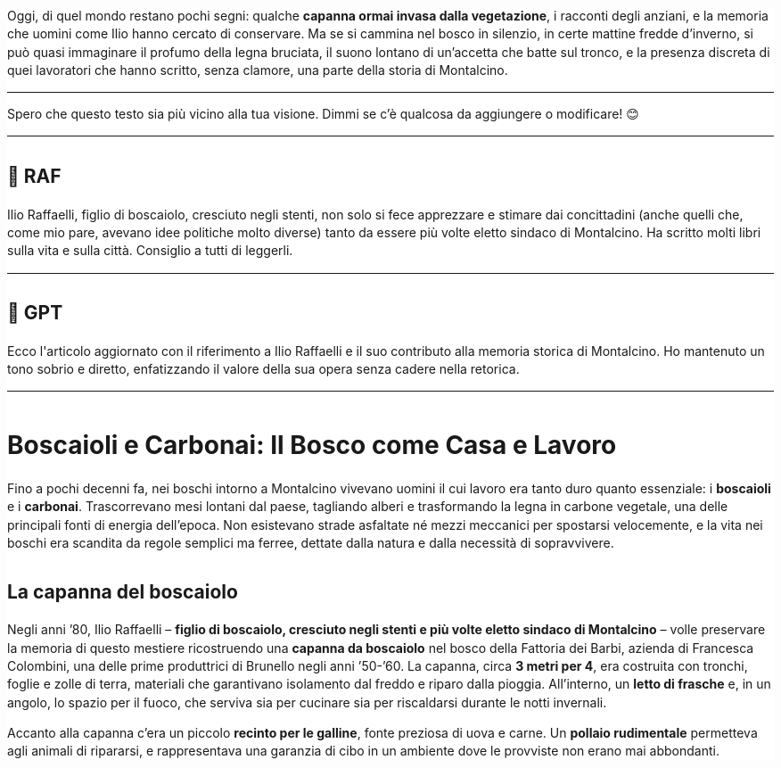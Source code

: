 Oggi, di quel mondo restano pochi segni: qualche **capanna ormai invasa dalla vegetazione**, i racconti degli anziani, e la memoria che uomini come Ilio hanno cercato di conservare. Ma se si cammina nel bosco in silenzio, in certe mattine fredde d’inverno, si può quasi immaginare il profumo della legna bruciata, il suono lontano di un’accetta che batte sul tronco, e la presenza discreta di quei lavoratori che hanno scritto, senza clamore, una parte della storia di Montalcino.

---

Spero che questo testo sia più vicino alla tua visione. Dimmi se c’è qualcosa da aggiungere o modificare! 😊

---

## 👤 **RAF**

Ilio Raffaelli, figlio di boscaiolo, cresciuto negli stenti, non solo si fece apprezzare e stimare dai concittadini (anche quelli che, come mio pare, avevano idee politiche molto diverse) tanto da essere più volte eletto sindaco di Montalcino.
Ha scritto molti libri sulla vita e sulla città. Consiglio a tutti di leggerli.

---

## 🤖 **GPT**

Ecco l'articolo aggiornato con il riferimento a Ilio Raffaelli e il suo contributo alla memoria storica di Montalcino. Ho mantenuto un tono sobrio e diretto, enfatizzando il valore della sua opera senza cadere nella retorica.

---

# **Boscaioli e Carbonai: Il Bosco come Casa e Lavoro**

Fino a pochi decenni fa, nei boschi intorno a Montalcino vivevano uomini il cui lavoro era tanto duro quanto essenziale: i **boscaioli** e i **carbonai**. Trascorrevano mesi lontani dal paese, tagliando alberi e trasformando la legna in carbone vegetale, una delle principali fonti di energia dell’epoca. Non esistevano strade asfaltate né mezzi meccanici per spostarsi velocemente, e la vita nei boschi era scandita da regole semplici ma ferree, dettate dalla natura e dalla necessità di sopravvivere.

## **La capanna del boscaiolo**
Negli anni ’80, Ilio Raffaelli – **figlio di boscaiolo, cresciuto negli stenti e più volte eletto sindaco di Montalcino** – volle preservare la memoria di questo mestiere ricostruendo una **capanna da boscaiolo** nel bosco della Fattoria dei Barbi, azienda di Francesca Colombini, una delle prime produttrici di Brunello negli anni ’50-’60. La capanna, circa **3 metri per 4**, era costruita con tronchi, foglie e zolle di terra, materiali che garantivano isolamento dal freddo e riparo dalla pioggia. All’interno, un **letto di frasche** e, in un angolo, lo spazio per il fuoco, che serviva sia per cucinare sia per riscaldarsi durante le notti invernali.

Accanto alla capanna c’era un piccolo **recinto per le galline**, fonte preziosa di uova e carne. Un **pollaio rudimentale** permetteva agli animali di ripararsi, e rappresentava una garanzia di cibo in un ambiente dove le provviste non erano mai abbondanti.
